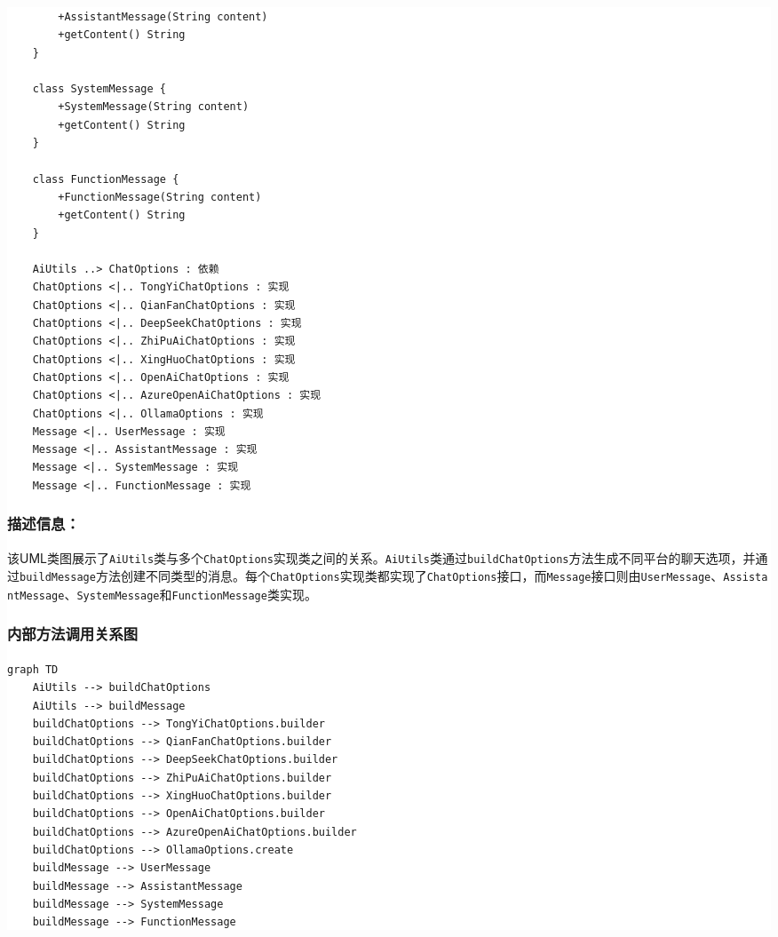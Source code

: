 ```mermaid
        +AssistantMessage(String content)
        +getContent() String
    }

    class SystemMessage {
        +SystemMessage(String content)
        +getContent() String
    }

    class FunctionMessage {
        +FunctionMessage(String content)
        +getContent() String
    }

    AiUtils ..> ChatOptions : 依赖
    ChatOptions <|.. TongYiChatOptions : 实现
    ChatOptions <|.. QianFanChatOptions : 实现
    ChatOptions <|.. DeepSeekChatOptions : 实现
    ChatOptions <|.. ZhiPuAiChatOptions : 实现
    ChatOptions <|.. XingHuoChatOptions : 实现
    ChatOptions <|.. OpenAiChatOptions : 实现
    ChatOptions <|.. AzureOpenAiChatOptions : 实现
    ChatOptions <|.. OllamaOptions : 实现
    Message <|.. UserMessage : 实现
    Message <|.. AssistantMessage : 实现
    Message <|.. SystemMessage : 实现
    Message <|.. FunctionMessage : 实现
```

### 描述信息：
该UML类图展示了`AiUtils`类与多个`ChatOptions`实现类之间的关系。`AiUtils`类通过`buildChatOptions`方法生成不同平台的聊天选项，并通过`buildMessage`方法创建不同类型的消息。每个`ChatOptions`实现类都实现了`ChatOptions`接口，而`Message`接口则由`UserMessage`、`AssistantMessage`、`SystemMessage`和`FunctionMessage`类实现。


### 内部方法调用关系图

```mermaid
graph TD
    AiUtils --> buildChatOptions
    AiUtils --> buildMessage
    buildChatOptions --> TongYiChatOptions.builder
    buildChatOptions --> QianFanChatOptions.builder
    buildChatOptions --> DeepSeekChatOptions.builder
    buildChatOptions --> ZhiPuAiChatOptions.builder
    buildChatOptions --> XingHuoChatOptions.builder
    buildChatOptions --> OpenAiChatOptions.builder
    buildChatOptions --> AzureOpenAiChatOptions.builder
    buildChatOptions --> OllamaOptions.create
    buildMessage --> UserMessage
    buildMessage --> AssistantMessage
    buildMessage --> SystemMessage
    buildMessage --> FunctionMessage
```
